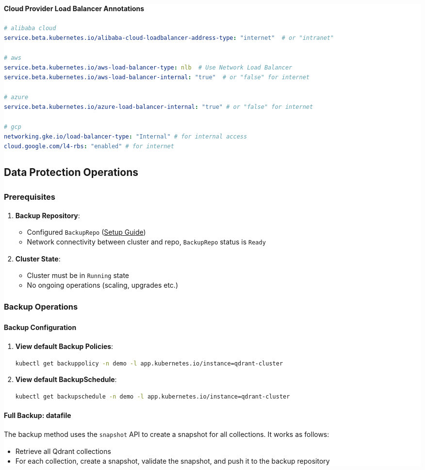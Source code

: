 #### Cloud Provider Load Balancer Annotations

```yaml
# alibaba cloud
service.beta.kubernetes.io/alibaba-cloud-loadbalancer-address-type: "internet"  # or "intranet"

# aws
service.beta.kubernetes.io/aws-load-balancer-type: nlb  # Use Network Load Balancer
service.beta.kubernetes.io/aws-load-balancer-internal: "true"  # or "false" for internet

# azure
service.beta.kubernetes.io/azure-load-balancer-internal: "true" # or "false" for internet

# gcp
networking.gke.io/load-balancer-type: "Internal" # for internal access
cloud.google.com/l4-rbs: "enabled" # for internet
```

## Data Protection Operations

### Prerequisites

1. **Backup Repository**:
   - Configured `BackupRepo` ([Setup Guide](../docs/create-backuprepo.md))
   - Network connectivity between cluster and repo, `BackupRepo` status is `Ready`

2. **Cluster State**:
   - Cluster must be in `Running` state
   - No ongoing operations (scaling, upgrades etc.)

### Backup Operations

#### Backup Configuration

1. **View default Backup Policies**:

   ```bash
   kubectl get backuppolicy -n demo -l app.kubernetes.io/instance=qdrant-cluster
   ```

2. **View default BackupSchedule**:

   ```bash
   kubectl get backupschedule -n demo -l app.kubernetes.io/instance=qdrant-cluster
   ```

#### Full Backup: datafile

The backup method uses the `snapshot` API to create a snapshot for all collections. It works as follows:

- Retrieve all Qdrant collections
- For each collection, create a snapshot, validate the snapshot, and push it to the backup repository

